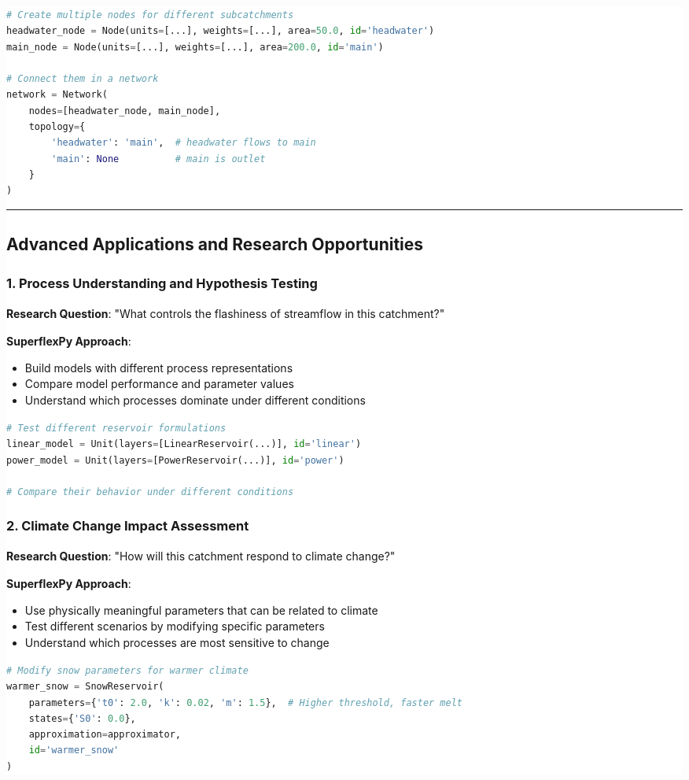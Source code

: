 ```python
# Create multiple nodes for different subcatchments
headwater_node = Node(units=[...], weights=[...], area=50.0, id='headwater')
main_node = Node(units=[...], weights=[...], area=200.0, id='main')

# Connect them in a network
network = Network(
    nodes=[headwater_node, main_node],
    topology={
        'headwater': 'main',  # headwater flows to main
        'main': None          # main is outlet
    }
)
```

---

## Advanced Applications and Research Opportunities

### 1. **Process Understanding and Hypothesis Testing**

**Research Question**: "What controls the flashiness of streamflow in this catchment?"

**SuperflexPy Approach**:
- Build models with different process representations
- Compare model performance and parameter values
- Understand which processes dominate under different conditions

```python
# Test different reservoir formulations
linear_model = Unit(layers=[LinearReservoir(...)], id='linear')
power_model = Unit(layers=[PowerReservoir(...)], id='power')

# Compare their behavior under different conditions
```

### 2. **Climate Change Impact Assessment**

**Research Question**: "How will this catchment respond to climate change?"

**SuperflexPy Approach**:
- Use physically meaningful parameters that can be related to climate
- Test different scenarios by modifying specific parameters
- Understand which processes are most sensitive to change

```python
# Modify snow parameters for warmer climate
warmer_snow = SnowReservoir(
    parameters={'t0': 2.0, 'k': 0.02, 'm': 1.5},  # Higher threshold, faster melt
    states={'S0': 0.0},
    approximation=approximator,
    id='warmer_snow'
)
```
